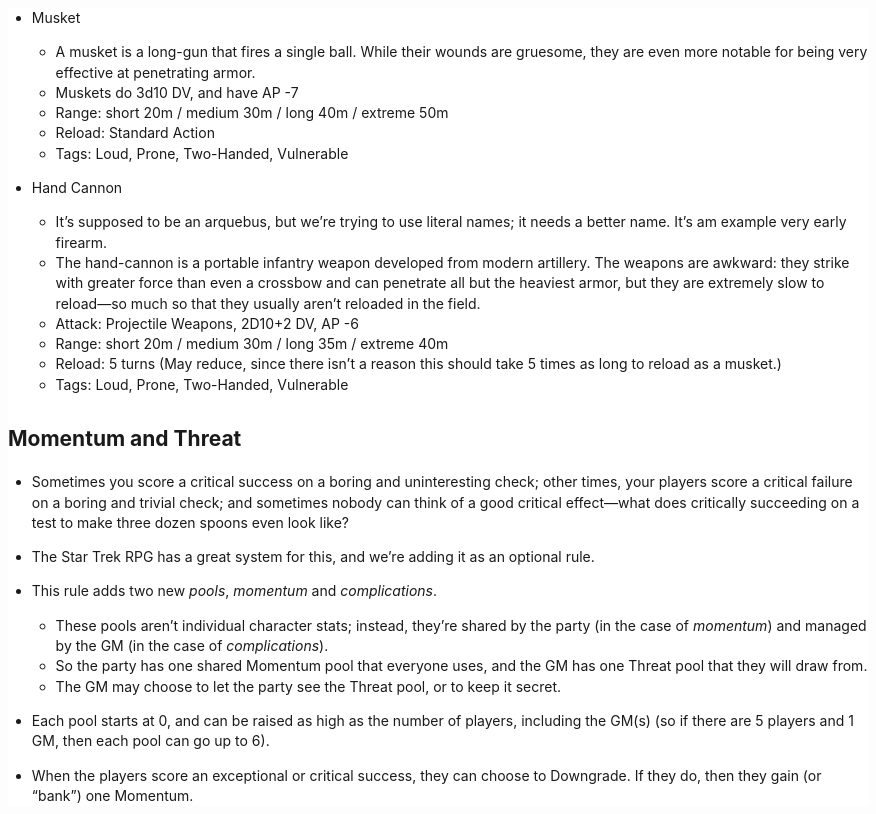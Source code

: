   - Musket
    
      - A musket is a long-gun that fires a single ball. While their
        wounds are gruesome, they are even more notable for being very
        effective at penetrating armor.
      - Muskets do 3d10 DV, and have AP -7
      - Range: short 20m / medium 30m / long 40m / extreme 50m
      - Reload: Standard Action
      - Tags: Loud, Prone, Two-Handed, Vulnerable

  - Hand Cannon
    
      - It’s supposed to be an arquebus, but we’re trying to use literal
        names; it needs a better name. It’s am example very early
        firearm.
      - The hand-cannon is a portable infantry weapon developed from
        modern artillery. The weapons are awkward: they strike with
        greater force than even a crossbow and can penetrate all but the
        heaviest armor, but they are extremely slow to reload—so much so
        that they usually aren’t reloaded in the field.
      - Attack: Projectile Weapons, 2D10+2 DV, AP -6
      - Range: short 20m / medium 30m / long 35m / extreme 40m
      - Reload: 5 turns (May reduce, since there isn’t a reason this
        should take 5 times as long to reload as a musket.)
      - Tags: Loud, Prone, Two-Handed, Vulnerable

## <span id="anchor-207"></span>Momentum and Threat

  - Sometimes you score a critical success on a boring and uninteresting
    check; other times, your players score a critical failure on a
    boring and trivial check; and sometimes nobody can think of a good
    critical effect—what does critically succeeding on a test to make
    three dozen spoons even look like?

  - The Star Trek RPG has a great system for this, and we’re adding it
    as an optional rule.

  - This rule adds two new *pools*, *momentum* and *complications*.
    
      - These pools aren’t individual character stats; instead, they’re
        shared by the party (in the case of *momentum*) and managed by
        the GM (in the case of *complications*).
      - So the party has one shared Momentum pool that everyone uses,
        and the GM has one Threat pool that they will draw from.
      - The GM may choose to let the party see the Threat pool, or to
        keep it secret.

  - Each pool starts at 0, and can be raised as high as the number of
    players, including the GM(s) (so if there are 5 players and 1 GM,
    then each pool can go up to 6).

  - When the players score an exceptional or critical success, they can
    choose to Downgrade. If they do, then they gain (or “bank”) one
    Momentum.
